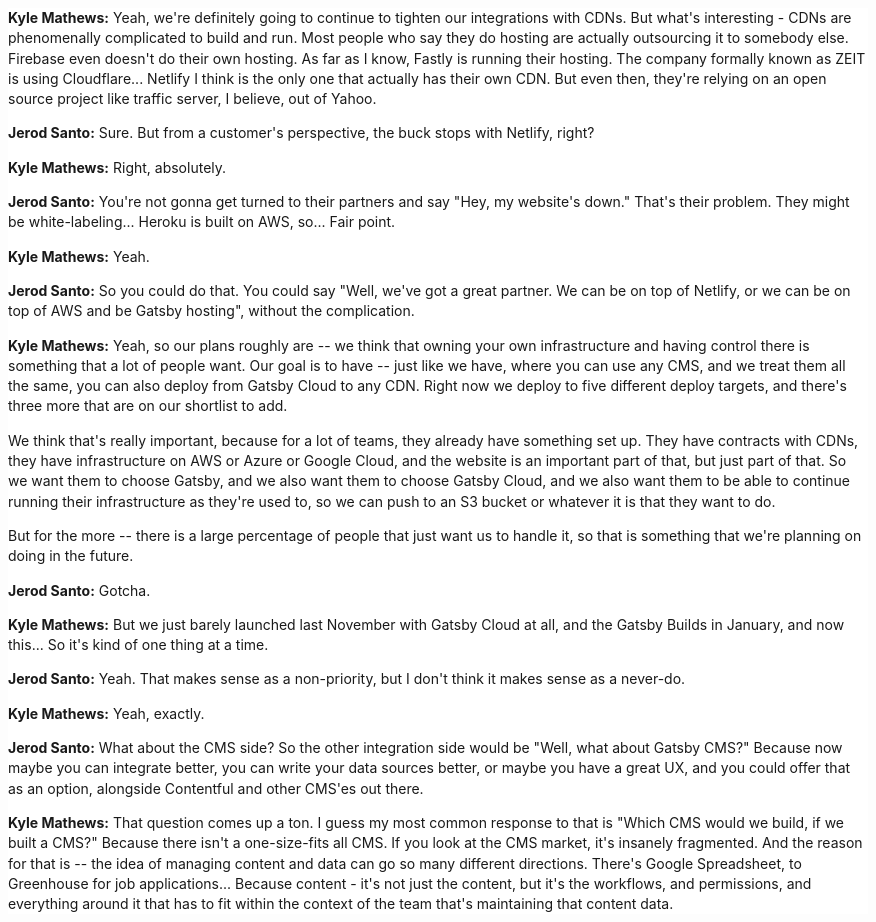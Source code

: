 **Kyle Mathews:** Yeah, we're definitely going to continue to tighten our integrations with CDNs. But what's interesting - CDNs are phenomenally complicated to build and run. Most people who say they do hosting are actually outsourcing it to somebody else. Firebase even doesn't do their own hosting. As far as I know, Fastly is running their hosting. The company formally known as ZEIT is using Cloudflare... Netlify I think is the only one that actually has their own CDN. But even then, they're relying on an open source project like traffic server, I believe, out of Yahoo.

**Jerod Santo:** Sure. But from a customer's perspective, the buck stops with Netlify, right?

**Kyle Mathews:** Right, absolutely.

**Jerod Santo:** You're not gonna get turned to their partners and say "Hey, my website's down." That's their problem. They might be white-labeling... Heroku is built on AWS, so... Fair point.

**Kyle Mathews:** Yeah.

**Jerod Santo:** So you could do that. You could say "Well, we've got a great partner. We can be on top of Netlify, or we can be on top of AWS and be Gatsby hosting", without the complication.

**Kyle Mathews:** Yeah, so our plans roughly are -- we think that owning your own infrastructure and having control there is something that a lot of people want. Our goal is to have -- just like we have, where you can use any CMS, and we treat them all the same, you can also deploy from Gatsby Cloud to any CDN. Right now we deploy to five different deploy targets, and there's three more that are on our shortlist to add.

We think that's really important, because for a lot of teams, they already have something set up. They have contracts with CDNs, they have infrastructure on AWS or Azure or Google Cloud, and the website is an important part of that, but just part of that. So we want them to choose Gatsby, and we also want them to choose Gatsby Cloud, and we also want them to be able to continue running their infrastructure as they're used to, so we can push to an S3 bucket or whatever it is that they want to do.

But for the more -- there is a large percentage of people that just want us to handle it, so that is something that we're planning on doing in the future.

**Jerod Santo:** Gotcha.

**Kyle Mathews:** But we just barely launched last November with Gatsby Cloud at all, and the Gatsby Builds in January, and now this... So it's kind of one thing at a time.

**Jerod Santo:** Yeah. That makes sense as a non-priority, but I don't think it makes sense as a never-do.

**Kyle Mathews:** Yeah, exactly.

**Jerod Santo:** What about the CMS side? So the other integration side would be "Well, what about Gatsby CMS?" Because now maybe you can integrate better, you can write your data sources better, or maybe you have a great UX, and you could offer that as an option, alongside Contentful and other CMS'es out there.

**Kyle Mathews:** That question comes up a ton. I guess my most common response to that is "Which CMS would we build, if we built a CMS?" Because there isn't a one-size-fits all CMS. If you look at the CMS market, it's insanely fragmented. And the reason for that is -- the idea of managing content and data can go so many different directions. There's Google Spreadsheet, to Greenhouse for job applications... Because content - it's not just the content, but it's the workflows, and permissions, and everything around it that has to fit within the context of the team that's maintaining that content data.
